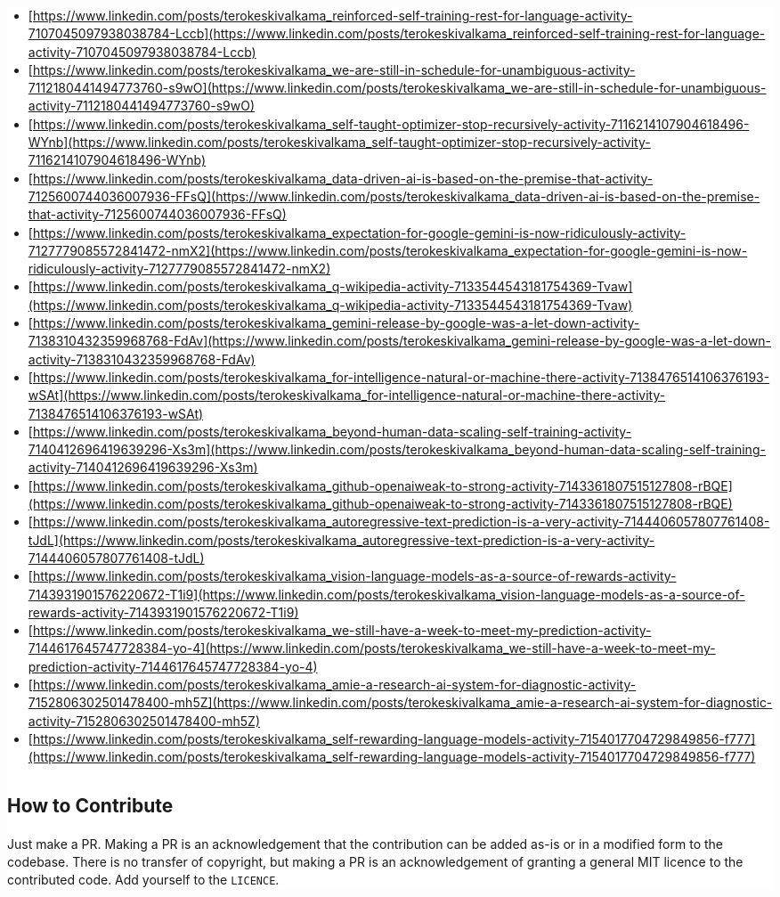 - [https://www.linkedin.com/posts/terokeskivalkama_reinforced-self-training-rest-for-language-activity-7107045097938038784-Lccb](https://www.linkedin.com/posts/terokeskivalkama_reinforced-self-training-rest-for-language-activity-7107045097938038784-Lccb)
- [https://www.linkedin.com/posts/terokeskivalkama_we-are-still-in-schedule-for-unambiguous-activity-7112180441494773760-s9wO](https://www.linkedin.com/posts/terokeskivalkama_we-are-still-in-schedule-for-unambiguous-activity-7112180441494773760-s9wO)
- [https://www.linkedin.com/posts/terokeskivalkama_self-taught-optimizer-stop-recursively-activity-7116214107904618496-WYnb](https://www.linkedin.com/posts/terokeskivalkama_self-taught-optimizer-stop-recursively-activity-7116214107904618496-WYnb)
- [https://www.linkedin.com/posts/terokeskivalkama_data-driven-ai-is-based-on-the-premise-that-activity-7125600744036007936-FFsQ](https://www.linkedin.com/posts/terokeskivalkama_data-driven-ai-is-based-on-the-premise-that-activity-7125600744036007936-FFsQ)
- [https://www.linkedin.com/posts/terokeskivalkama_expectation-for-google-gemini-is-now-ridiculously-activity-7127779085572841472-nmX2](https://www.linkedin.com/posts/terokeskivalkama_expectation-for-google-gemini-is-now-ridiculously-activity-7127779085572841472-nmX2)
- [https://www.linkedin.com/posts/terokeskivalkama_q-wikipedia-activity-7133544543181754369-Tvaw](https://www.linkedin.com/posts/terokeskivalkama_q-wikipedia-activity-7133544543181754369-Tvaw)
- [https://www.linkedin.com/posts/terokeskivalkama_gemini-release-by-google-was-a-let-down-activity-7138310432359968768-FdAv](https://www.linkedin.com/posts/terokeskivalkama_gemini-release-by-google-was-a-let-down-activity-7138310432359968768-FdAv)
- [https://www.linkedin.com/posts/terokeskivalkama_for-intelligence-natural-or-machine-there-activity-7138476514106376193-wSAt](https://www.linkedin.com/posts/terokeskivalkama_for-intelligence-natural-or-machine-there-activity-7138476514106376193-wSAt)
- [https://www.linkedin.com/posts/terokeskivalkama_beyond-human-data-scaling-self-training-activity-7140412696419639296-Xs3m](https://www.linkedin.com/posts/terokeskivalkama_beyond-human-data-scaling-self-training-activity-7140412696419639296-Xs3m)
- [https://www.linkedin.com/posts/terokeskivalkama_github-openaiweak-to-strong-activity-7143361807515127808-rBQE](https://www.linkedin.com/posts/terokeskivalkama_github-openaiweak-to-strong-activity-7143361807515127808-rBQE)
- [https://www.linkedin.com/posts/terokeskivalkama_autoregressive-text-prediction-is-a-very-activity-7144406057807761408-tJdL](https://www.linkedin.com/posts/terokeskivalkama_autoregressive-text-prediction-is-a-very-activity-7144406057807761408-tJdL)
- [https://www.linkedin.com/posts/terokeskivalkama_vision-language-models-as-a-source-of-rewards-activity-7143931901576220672-T1i9](https://www.linkedin.com/posts/terokeskivalkama_vision-language-models-as-a-source-of-rewards-activity-7143931901576220672-T1i9)
- [https://www.linkedin.com/posts/terokeskivalkama_we-still-have-a-week-to-meet-my-prediction-activity-7144617645747728384-yo-4](https://www.linkedin.com/posts/terokeskivalkama_we-still-have-a-week-to-meet-my-prediction-activity-7144617645747728384-yo-4)
- [https://www.linkedin.com/posts/terokeskivalkama_amie-a-research-ai-system-for-diagnostic-activity-7152806302501478400-mh5Z](https://www.linkedin.com/posts/terokeskivalkama_amie-a-research-ai-system-for-diagnostic-activity-7152806302501478400-mh5Z)
- [https://www.linkedin.com/posts/terokeskivalkama_self-rewarding-language-models-activity-7154017704729849856-f777](https://www.linkedin.com/posts/terokeskivalkama_self-rewarding-language-models-activity-7154017704729849856-f777)

## How to Contribute

Just make a PR. Making a PR is an acknowledgement that the contribution can be added as-is or in a modified form to the codebase. There is no transfer of copyright, but making a PR is an acknowledgement of granting a general MIT licence to the contributed code. Add yourself to the `LICENCE`.
